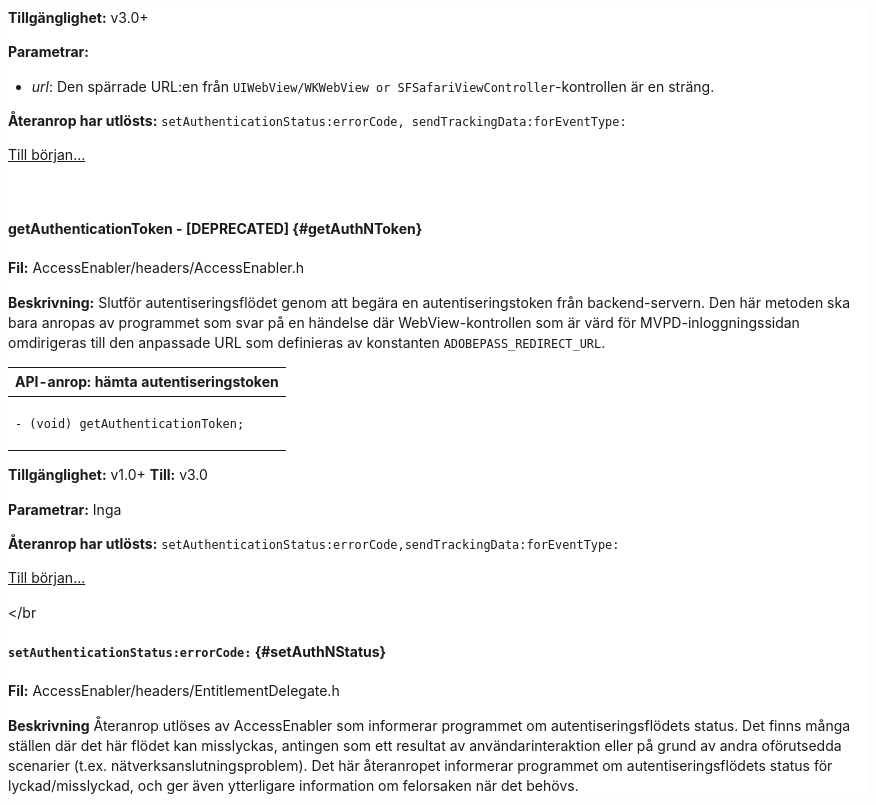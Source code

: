 **Tillgänglighet:** v3.0+

**Parametrar:**

* *url*: Den spärrade URL:en från ` UIWebView/WKWebView or SFSafariViewController `-kontrollen är en sträng.


**Återanrop har utlösts:** `setAuthenticationStatus:errorCode, sendTrackingData:forEventType:`

[Till början...](#apis)

</br>

#### getAuthenticationToken - [DEPRECATED] {#getAuthNToken}

**Fil:** AccessEnabler/headers/AccessEnabler.h

**Beskrivning:** Slutför autentiseringsflödet genom att begära en autentiseringstoken från backend-servern. Den här metoden ska bara anropas av programmet som svar på en händelse där WebView-kontrollen som är värd för MVPD-inloggningssidan omdirigeras till den anpassade URL som definieras av konstanten `ADOBEPASS_REDIRECT_URL`.


<table class="pass_api_table">
<colgroup>
<col style="width: 100%" />
</colgroup>
<thead>
<tr class="header">
<th>API-anrop: hämta autentiseringstoken</th>
</tr>
</thead>
<tbody>
<tr class="odd">
<td><pre><code>- (void) getAuthenticationToken; </code></pre></td>
</tr>
</tbody>
</table>

**Tillgänglighet:** v1.0+ **Till:** v3.0

**Parametrar:** Inga

**Återanrop har utlösts:** `setAuthenticationStatus:errorCode,sendTrackingData:forEventType:`

[Till början...](#apis)

&lt;/br

#### `setAuthenticationStatus:errorCode:` {#setAuthNStatus}

**Fil:** AccessEnabler/headers/EntitlementDelegate.h

**Beskrivning** Återanrop utlöses av AccessEnabler som informerar programmet om autentiseringsflödets status. Det finns många ställen där det här flödet kan misslyckas, antingen som ett resultat av användarinteraktion eller på grund av andra oförutsedda scenarier (t.ex. nätverksanslutningsproblem). Det här återanropet informerar programmet om autentiseringsflödets status för lyckad/misslyckad, och ger även ytterligare information om felorsaken när det behövs.
